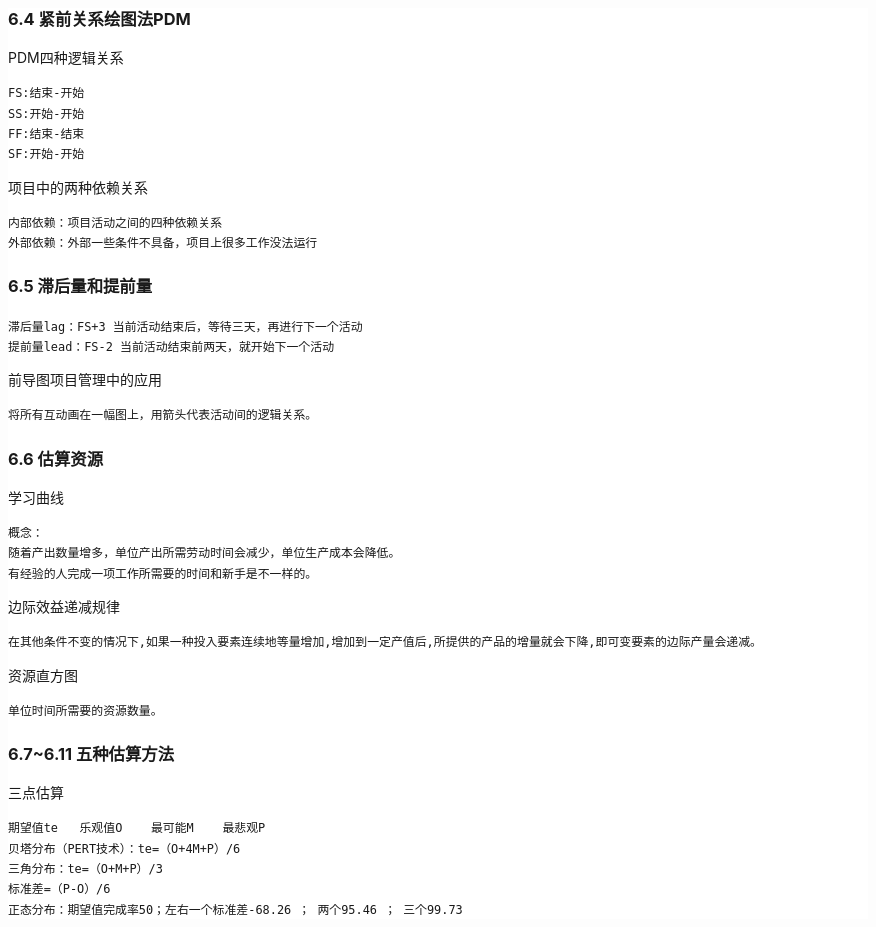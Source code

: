 ### 6.4	紧前关系绘图法PDM

PDM四种逻辑关系

```
FS:结束-开始
SS:开始-开始
FF:结束-结束
SF:开始-开始
```

项目中的两种依赖关系

```
内部依赖：项目活动之间的四种依赖关系
外部依赖：外部一些条件不具备，项目上很多工作没法运行
```

### 6.5	滞后量和提前量

```
滞后量lag：FS+3	当前活动结束后，等待三天，再进行下一个活动
提前量lead：FS-2 当前活动结束前两天，就开始下一个活动
```

前导图项目管理中的应用

```
将所有互动画在一幅图上，用箭头代表活动间的逻辑关系。
```

### 6.6	估算资源

学习曲线

```
概念：
随着产出数量增多，单位产出所需劳动时间会减少，单位生产成本会降低。
有经验的人完成一项工作所需要的时间和新手是不一样的。
```

边际效益递减规律

```
在其他条件不变的情况下,如果一种投入要素连续地等量增加,增加到一定产值后,所提供的产品的增量就会下降,即可变要素的边际产量会递减。
```

资源直方图

```
单位时间所需要的资源数量。
```

### 6.7~6.11	五种估算方法

三点估算

```
期望值te	乐观值O	最可能M	最悲观P
贝塔分布（PERT技术）：te=（O+4M+P）/6
三角分布：te=（O+M+P）/3
标准差=（P-O）/6
正态分布：期望值完成率50；左右一个标准差-68.26 ； 两个95.46 ；	三个99.73
```
